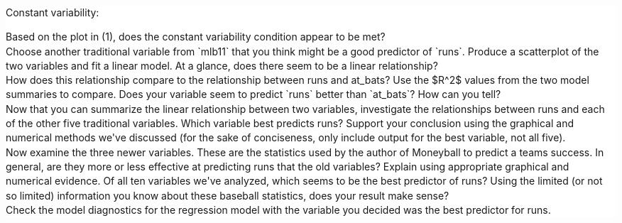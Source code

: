 Constant variability:

<div class="exercise">
Based on the plot in (1), does the constant variability condition appear to be met?
</div>

<div class="exercise">
Choose another traditional variable from `mlb11` that you think might be a good predictor of `runs`. Produce a scatterplot of the two variables and fit a linear model. At a glance, does there seem to be a linear relationship?
</div>

<div class="exercise">
How does this relationship compare to the relationship between runs and at_bats? Use the $R^2$ values from the two model summaries to compare. Does your variable seem to predict `runs` better than `at_bats`? How can you tell?
</div>

<div class="exercise">
Now that you can summarize the linear relationship between two variables, investigate the relationships between runs and each of the other five traditional variables. Which variable best predicts runs? Support your conclusion using the graphical and numerical methods we've discussed (for the sake of conciseness, only include output for the best variable, not all five).
</div>

<div class="exercise">
Now examine the three newer variables. These are the statistics used by the author of Moneyball to predict a teams success. In general, are they more or less effective at predicting runs that the old variables? Explain using appropriate graphical and numerical evidence. Of all ten variables we've analyzed, which seems to be the best predictor of runs? Using the limited (or not so limited) information you know about these baseball statistics, does your result make sense?
</div>

<div class="exercise">
Check the model diagnostics for the regression model with the variable you decided was the best predictor for runs.
</div>

